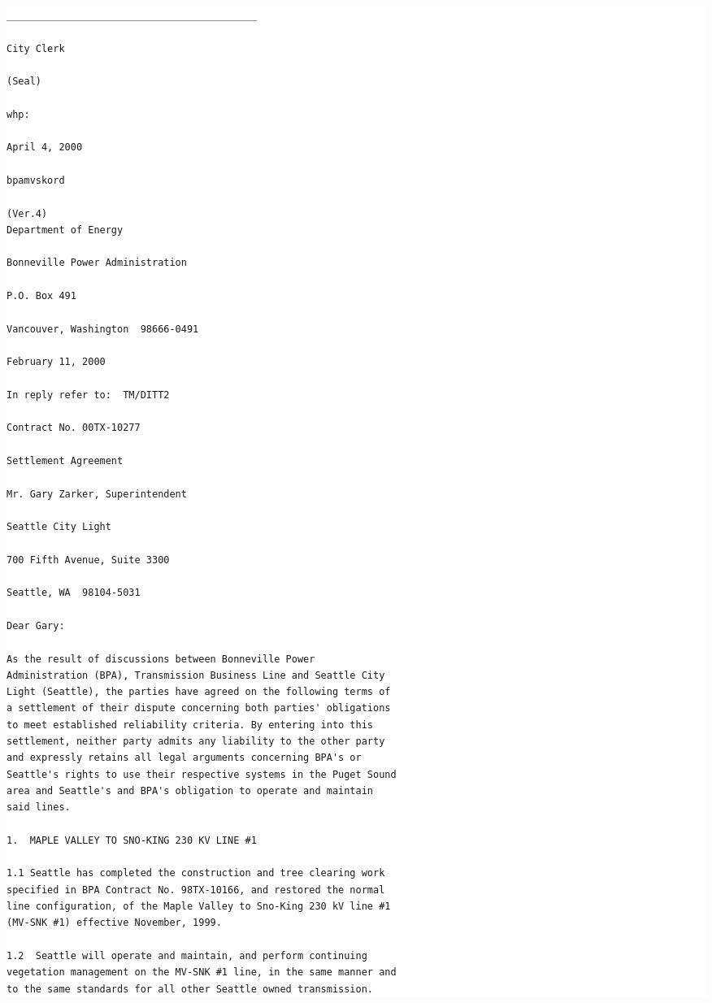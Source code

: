     ___________________________________________  
  
    City Clerk  
  
    (Seal)  
  
    whp:  
  
    April 4, 2000  
  
    bpamvskord  
  
    (Ver.4)  
    Department of Energy  
  
    Bonneville Power Administration  
  
    P.O. Box 491  
  
    Vancouver, Washington  98666-0491  
  
    February 11, 2000  
  
    In reply refer to:  TM/DITT2  
  
    Contract No. 00TX-10277  
  
    Settlement Agreement  
  
    Mr. Gary Zarker, Superintendent  
  
    Seattle City Light  
  
    700 Fifth Avenue, Suite 3300  
  
    Seattle, WA  98104-5031  
  
    Dear Gary:  
  
    As the result of discussions between Bonneville Power  
    Administration (BPA), Transmission Business Line and Seattle City  
    Light (Seattle), the parties have agreed on the following terms of  
    a settlement of their dispute concerning both parties' obligations  
    to meet established reliability criteria. By entering into this  
    settlement, neither party admits any liability to the other party  
    and expressly retains all legal arguments concerning BPA's or  
    Seattle's rights to use their respective systems in the Puget Sound  
    area and Seattle's and BPA's obligation to operate and maintain  
    said lines.  
  
    1.  MAPLE VALLEY TO SNO-KING 230 KV LINE #1  
  
    1.1 Seattle has completed the construction and tree clearing work  
    specified in BPA Contract No. 98TX-10166, and restored the normal  
    line configuration, of the Maple Valley to Sno-King 230 kV line #1  
    (MV-SNK #1) effective November, 1999.  
  
    1.2  Seattle will operate and maintain, and perform continuing  
    vegetation management on the MV-SNK #1 line, in the same manner and  
    to the same standards for all other Seattle owned transmission.  
  